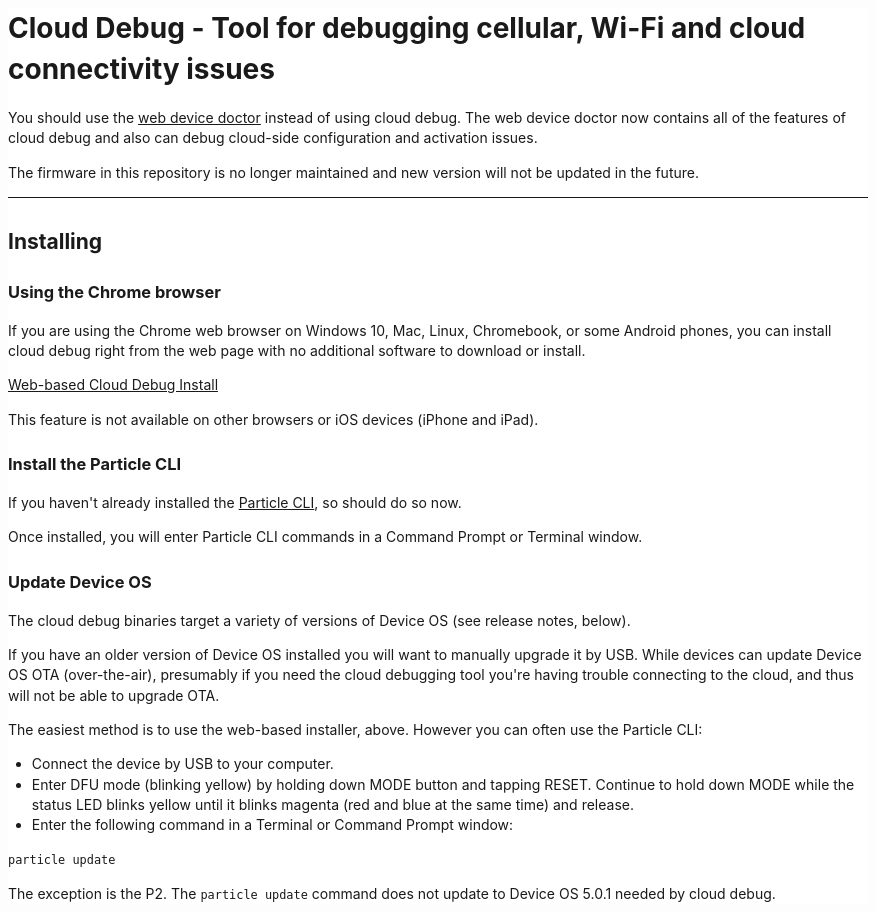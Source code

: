 # Cloud Debug - Tool for debugging cellular, Wi-Fi and cloud connectivity issues

You should use the [web device doctor](https://docs.particle.io/tools/doctor/) instead of using cloud debug. The web device doctor
now contains all of the features of cloud debug and also can debug cloud-side configuration and activation issues.

The firmware in this repository is no longer maintained and new version will not be updated in the future.

---

## Installing

### Using the Chrome browser

If you are using the Chrome web browser on Windows 10, Mac, Linux, Chromebook, or some Android phones, you can install cloud debug right from the web page with no additional software to download or install.

[Web-based Cloud Debug Install](https://docs.particle.io/cloud-debug/)

This feature is not available on other browsers or iOS devices (iPhone and iPad).

### Install the Particle CLI

If you haven't already installed the [Particle CLI](https://docs.particle.io/tutorials/developer-tools/cli/), so should do so now. 

Once installed, you will enter Particle CLI commands in a Command Prompt or Terminal window.

### Update Device OS

The cloud debug binaries target a variety of versions of Device OS (see release notes, below). 

If you have an older version of Device OS installed you will want to manually upgrade it by USB. While devices can update Device OS OTA (over-the-air), presumably if you need the cloud debugging tool you're having trouble connecting to the cloud, and thus will not be able to upgrade OTA.

The easiest method is to use the web-based installer, above. However you can often use the Particle CLI:

- Connect the device by USB to your computer.
- Enter DFU mode (blinking yellow) by holding down MODE button and tapping RESET. Continue to hold down MODE while the status LED blinks yellow until it blinks magenta (red and blue at the same time) and release.
- Enter the following command in a Terminal or Command Prompt window:

```
particle update
```

The exception is the P2. The `particle update` command does not update to Device OS 5.0.1 needed by cloud debug.
